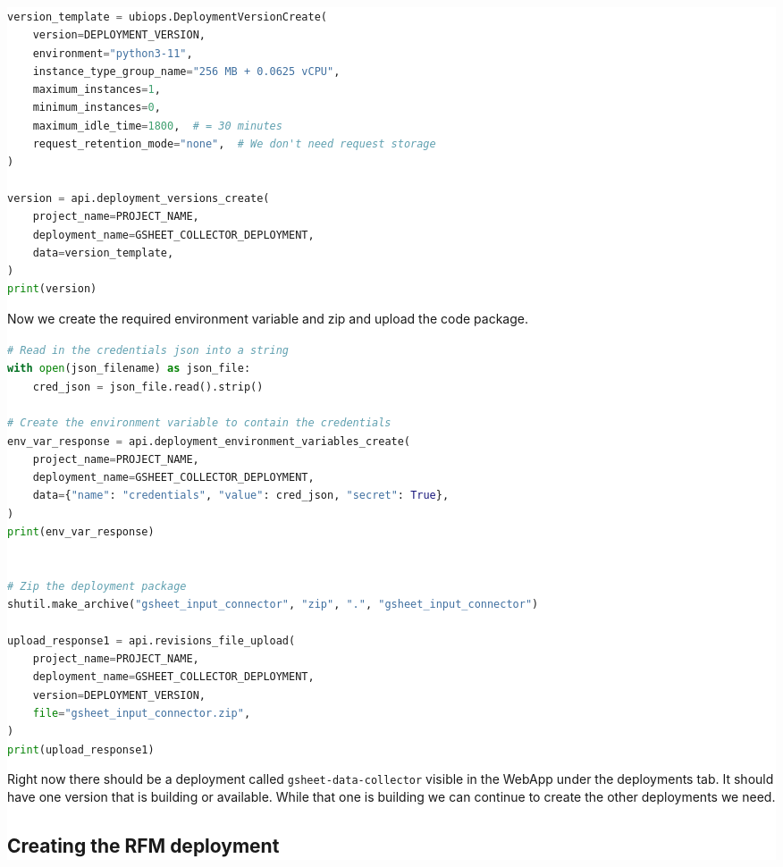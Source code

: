 
```python
version_template = ubiops.DeploymentVersionCreate(
    version=DEPLOYMENT_VERSION,
    environment="python3-11",
    instance_type_group_name="256 MB + 0.0625 vCPU",
    maximum_instances=1,
    minimum_instances=0,
    maximum_idle_time=1800,  # = 30 minutes
    request_retention_mode="none",  # We don't need request storage
)

version = api.deployment_versions_create(
    project_name=PROJECT_NAME,
    deployment_name=GSHEET_COLLECTOR_DEPLOYMENT,
    data=version_template,
)
print(version)
```

Now we create the required environment variable and zip and upload the code package.


```python
# Read in the credentials json into a string
with open(json_filename) as json_file:
    cred_json = json_file.read().strip()

# Create the environment variable to contain the credentials
env_var_response = api.deployment_environment_variables_create(
    project_name=PROJECT_NAME,
    deployment_name=GSHEET_COLLECTOR_DEPLOYMENT,
    data={"name": "credentials", "value": cred_json, "secret": True},
)
print(env_var_response)


# Zip the deployment package
shutil.make_archive("gsheet_input_connector", "zip", ".", "gsheet_input_connector")

upload_response1 = api.revisions_file_upload(
    project_name=PROJECT_NAME,
    deployment_name=GSHEET_COLLECTOR_DEPLOYMENT,
    version=DEPLOYMENT_VERSION,
    file="gsheet_input_connector.zip",
)
print(upload_response1)
```

Right now there should be a deployment called `gsheet-data-collector` visible in the WebApp under the deployments tab. It should have one version that is building or available. While that one is building we can continue to create the other deployments we need.

## Creating the RFM deployment
